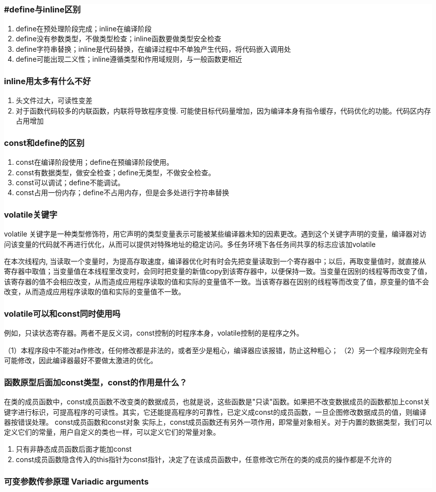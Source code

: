 ### #define与inline区别

1.  define在预处理阶段完成；inline在编译阶段
2.  define没有参数类型，不做类型检查；inline函数要做类型安全检查
3.  define字符串替换；inline是代码替换，在编译过程中不单独产生代码，将代码嵌入调用处
4. define可能出现二义性；inline遵循类型和作用域规则，与一般函数更相近



### inline用太多有什么不好

1. 头文件过大，可读性变差
2. 对于函数代码较多的内联函数，内联将导致程序变慢. 可能使目标代码量增加，因为编译本身有指令缓存，代码优化的功能。代码区内存占用增加



### const和define的区别

1. const在编译阶段使用；define在预编译阶段使用。 
2. const有数据类型，做安全检查；define无类型，不做安全检查。 
3. const可以调试；define不能调试。 
4. const占用一份内存；define不占用内存，但是会多处进行字符串替换



### volatile关键字

volatile 关键字是一种类型修饰符，用它声明的类型变量表示可能被某些编译器未知的因素更改。遇到这个关键字声明的变量，编译器对访问该变量的代码就不再进行优化，从而可以提供对特殊地址的稳定访问。多任务环境下各任务间共享的标志应该加volatile

在本次线程内, 当读取一个变量时，为提高存取速度，编译器优化时有时会先把变量读取到一个寄存器中；以后，再取变量值时，就直接从寄存器中取值；当变量值在本线程里改变时，会同时把变量的新值copy到该寄存器中，以便保持一致。当变量在因别的线程等而改变了值，该寄存器的值不会相应改变，从而造成应用程序读取的值和实际的变量值不一致。当该寄存器在因别的线程等而改变了值，原变量的值不会改变，从而造成应用程序读取的值和实际的变量值不一致。




###  volatile可以和const同时使用吗

例如，只读状态寄存器。两者不是反义词，const控制的时程序本身，volatile控制的是程序之外。

（1）本程序段中不能对a作修改，任何修改都是非法的，或者至少是粗心，编译器应该报错，防止这种粗心；
（2）另一个程序段则完全有可能修改，因此编译器最好不要做太激进的优化。



 ### 函数原型后面加const类型，const的作用是什么？

在类的成员函数中，const成员函数不改变类的数据成员，也就是说，这些函数是"只读"函数。如果把不改变数据成员的函数都加上const关键字进行标识，可提高程序的可读性。其实，它还能提高程序的可靠性，已定义成const的成员函数，一旦企图修改数据成员的值，则编译器按错误处理。 const成员函数和const对象 实际上，const成员函数还有另外一项作用，即常量对象相关。对于内置的数据类型，我们可以定义它们的常量，用户自定义的类也一样，可以定义它们的常量对象。

1. 只有非静态成员函数后面才能加const
2. const成员函数隐含传入的this指针为const指针，决定了在该成员函数中，任意修改它所在的类的成员的操作都是不允许的



### 可变参数传参原理 Variadic arguments
